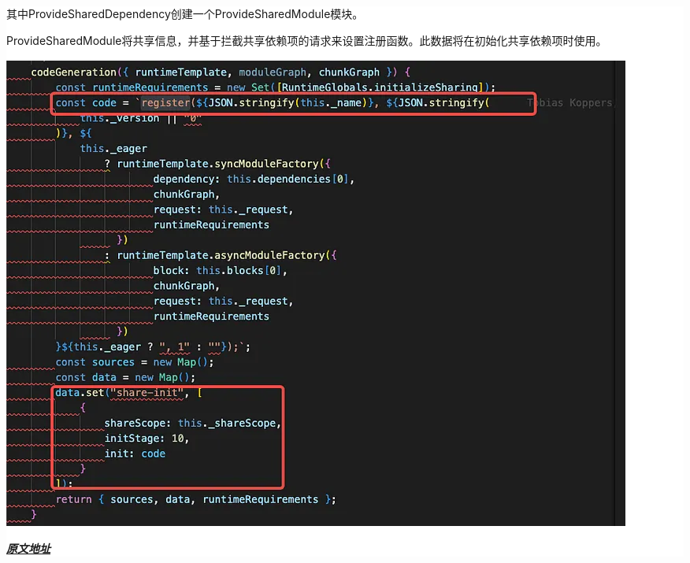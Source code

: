 其中ProvideSharedDependency创建一个ProvideSharedModule模块。

ProvideSharedModule将共享信息，并基于拦截共享依赖项的请求来设置注册函数。此数据将在初始化共享依赖项时使用。

![alt text](./images/image-27.png)

***[原文地址](https://scriptedalchemy.medium.com/understanding-webpack-module-federation-a-deep-dive-efe5c55bf366)***